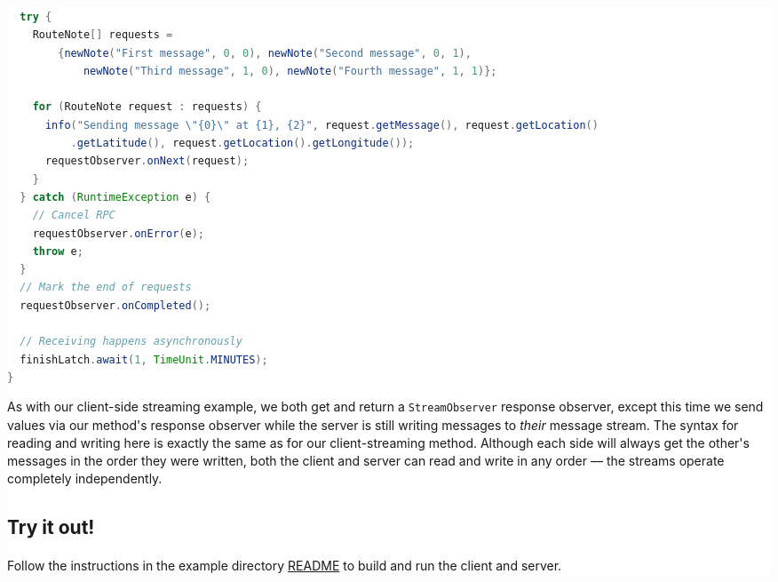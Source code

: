```java
  try {
    RouteNote[] requests =
        {newNote("First message", 0, 0), newNote("Second message", 0, 1),
            newNote("Third message", 1, 0), newNote("Fourth message", 1, 1)};

    for (RouteNote request : requests) {
      info("Sending message \"{0}\" at {1}, {2}", request.getMessage(), request.getLocation()
          .getLatitude(), request.getLocation().getLongitude());
      requestObserver.onNext(request);
    }
  } catch (RuntimeException e) {
    // Cancel RPC
    requestObserver.onError(e);
    throw e;
  }
  // Mark the end of requests
  requestObserver.onCompleted();

  // Receiving happens asynchronously
  finishLatch.await(1, TimeUnit.MINUTES);
}
```

As with our client-side streaming example, we both get and return a
`StreamObserver` response observer, except this time we send values via our
method's response observer while the server is still writing messages to *their*
message stream. The syntax for reading and writing here is exactly the same as
for our client-streaming method. Although each side will always get the other's
messages in the order they were written, both the client and server can read and
write in any order — the streams operate completely independently.


## Try it out!

Follow the instructions in the example directory
[README](https://github.com/grpc/grpc-java/blob/master/examples/README.md) to
build and run the client and server.

